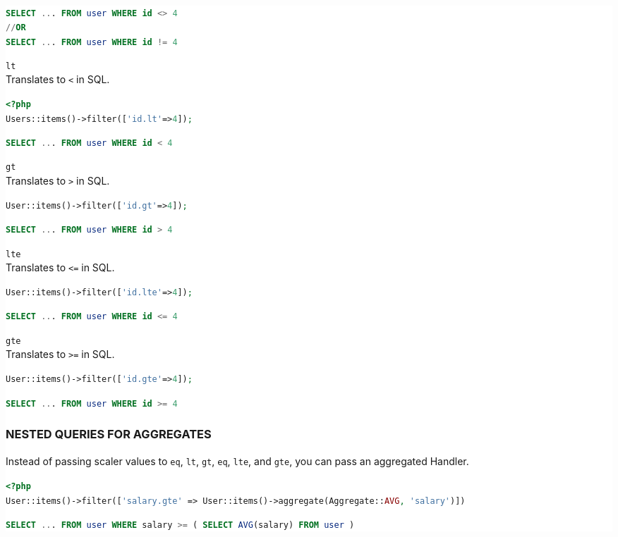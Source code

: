 ```sql
SELECT ... FROM user WHERE id <> 4
//OR
SELECT ... FROM user WHERE id != 4
```

`lt`  
Translates to `<` in SQL.  
```php
<?php
Users::items()->filter(['id.lt'=>4]);
```  

```sql
SELECT ... FROM user WHERE id < 4
```

`gt`  
Translates to  `>` in SQL.  
```php
User::items()->filter(['id.gt'=>4]);
```  

```sql
SELECT ... FROM user WHERE id > 4
```

`lte`  
Translates to `<=` in SQL.  
```php
User::items()->filter(['id.lte'=>4]);
```  

```sql
SELECT ... FROM user WHERE id <= 4
```

`gte`  
Translates to `>=` in SQL.  
```php
User::items()->filter(['id.gte'=>4]);
```  

```sql
SELECT ... FROM user WHERE id >= 4
```

### NESTED QUERIES FOR AGGREGATES
Instead of passing scaler values to `eq`, `lt`, `gt`, `eq`, `lte`, and `gte`, you can pass an aggregated Handler.

```php
<?php
User::items()->filter(['salary.gte' => User::items()->aggregate(Aggregate::AVG, 'salary')])
```

```sql
SELECT ... FROM user WHERE salary >= ( SELECT AVG(salary) FROM user )
```
